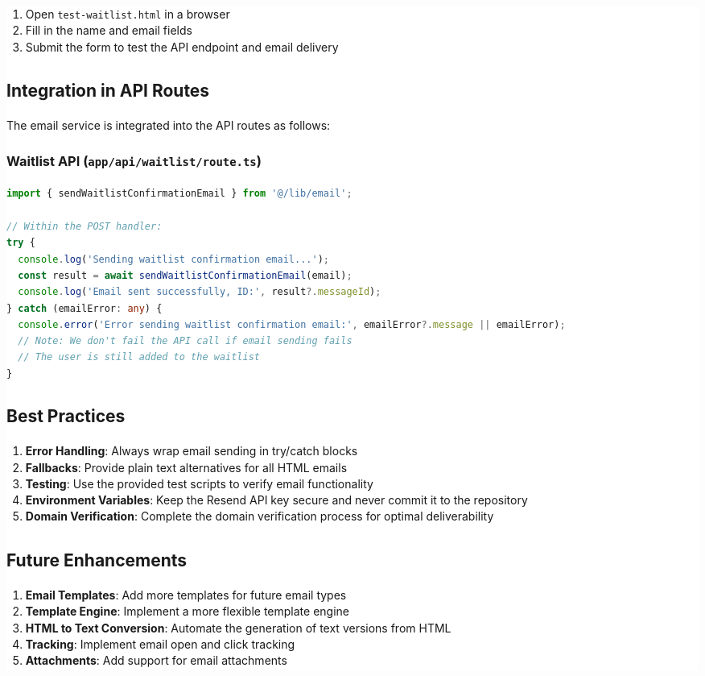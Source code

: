 1. Open `test-waitlist.html` in a browser
2. Fill in the name and email fields
3. Submit the form to test the API endpoint and email delivery

## Integration in API Routes

The email service is integrated into the API routes as follows:

### Waitlist API (`app/api/waitlist/route.ts`)

```typescript
import { sendWaitlistConfirmationEmail } from '@/lib/email';

// Within the POST handler:
try {
  console.log('Sending waitlist confirmation email...');
  const result = await sendWaitlistConfirmationEmail(email);
  console.log('Email sent successfully, ID:', result?.messageId);
} catch (emailError: any) {
  console.error('Error sending waitlist confirmation email:', emailError?.message || emailError);
  // Note: We don't fail the API call if email sending fails
  // The user is still added to the waitlist
}
```

## Best Practices

1. **Error Handling**: Always wrap email sending in try/catch blocks
2. **Fallbacks**: Provide plain text alternatives for all HTML emails
3. **Testing**: Use the provided test scripts to verify email functionality
4. **Environment Variables**: Keep the Resend API key secure and never commit it to the repository
5. **Domain Verification**: Complete the domain verification process for optimal deliverability

## Future Enhancements

1. **Email Templates**: Add more templates for future email types
2. **Template Engine**: Implement a more flexible template engine
3. **HTML to Text Conversion**: Automate the generation of text versions from HTML
4. **Tracking**: Implement email open and click tracking
5. **Attachments**: Add support for email attachments 